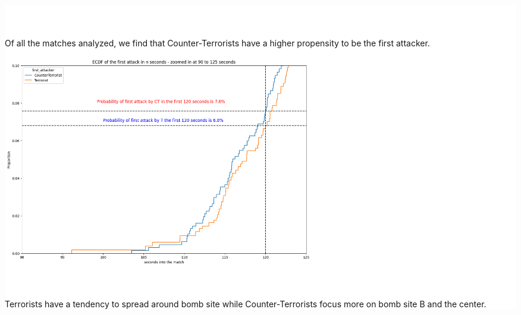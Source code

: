   </p>
  <br>
  <br>
  
Of all the matches analyzed, we find that Counter-Terrorists have a higher propensity to be the first attacker.
<br>

  <p>
    <a target="_blank">
    <img width="60%" src="https://github.com/jakorostami/gaming_ds/blob/main/notebook-images/11.png" alt="Mapper"></a>
    
  </p>
  <br>

  
Terrorists have a tendency to spread around bomb site while Counter-Terrorists focus more on bomb site B and the center.
  <p>
    <a target="_blank">